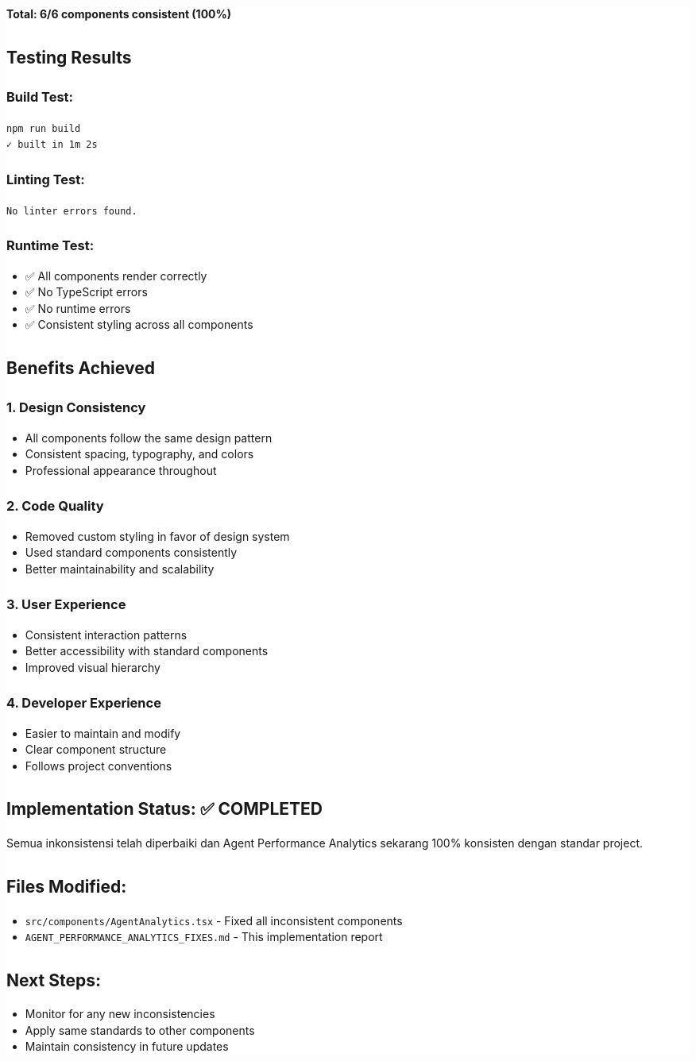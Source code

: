 #### **Total: 6/6 components consistent (100%)**

## Testing Results

### **Build Test:**
```bash
npm run build
✓ built in 1m 2s
```

### **Linting Test:**
```bash
No linter errors found.
```

### **Runtime Test:**
- ✅ All components render correctly
- ✅ No TypeScript errors
- ✅ No runtime errors
- ✅ Consistent styling across all components

## Benefits Achieved

### **1. Design Consistency**
- All components follow the same design pattern
- Consistent spacing, typography, and colors
- Professional appearance throughout

### **2. Code Quality**
- Removed custom styling in favor of design system
- Used standard components consistently
- Better maintainability and scalability

### **3. User Experience**
- Consistent interaction patterns
- Better accessibility with standard components
- Improved visual hierarchy

### **4. Developer Experience**
- Easier to maintain and modify
- Clear component structure
- Follows project conventions

## Implementation Status: ✅ COMPLETED

Semua inkonsistensi telah diperbaiki dan Agent Performance Analytics sekarang 100% konsisten dengan standar project.

## Files Modified:
- `src/components/AgentAnalytics.tsx` - Fixed all inconsistent components
- `AGENT_PERFORMANCE_ANALYTICS_FIXES.md` - This implementation report

## Next Steps:
- Monitor for any new inconsistencies
- Apply same standards to other components
- Maintain consistency in future updates
